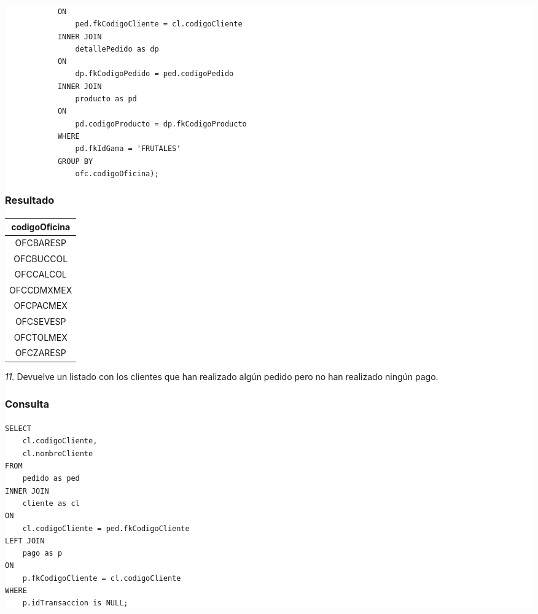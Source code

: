~~~~mysql
			ON
				ped.fkCodigoCliente = cl.codigoCliente
			INNER JOIN
				detallePedido as dp
			ON
				dp.fkCodigoPedido = ped.codigoPedido
			INNER JOIN
				producto as pd
			ON
				pd.codigoProducto = dp.fkCodigoProducto
			WHERE
				pd.fkIdGama = 'FRUTALES'
			GROUP BY 
				ofc.codigoOficina);
~~~~


### Resultado

| codigoOficina |
|:-------------:|
| OFCBARESP     |
| OFCBUCCOL     |
| OFCCALCOL     |
| OFCCDMXMEX    |
| OFCPACMEX     |
| OFCSEVESP     |
| OFCTOLMEX     |
| OFCZARESP     |



*11.* Devuelve un listado con los clientes que han realizado algún pedido pero no
han realizado ningún pago.

### Consulta

~~~~mysql
SELECT
	cl.codigoCliente,
	cl.nombreCliente
FROM
	pedido as ped
INNER JOIN
	cliente as cl
ON
	cl.codigoCliente = ped.fkCodigoCliente
LEFT JOIN
	pago as p
ON
	p.fkCodigoCliente = cl.codigoCliente
WHERE
	p.idTransaccion is NULL;
~~~~	
